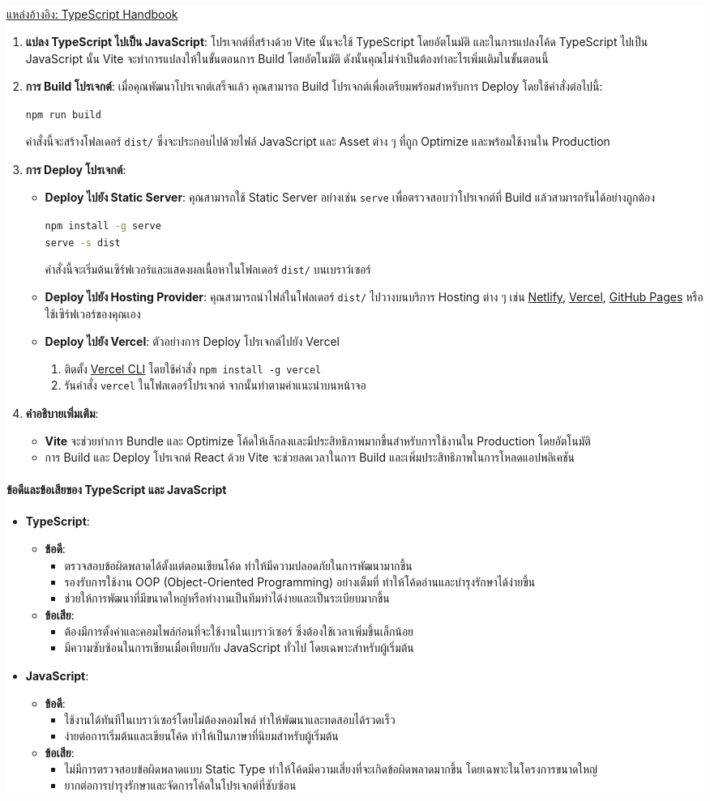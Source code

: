[แหล่งอ้างอิง: TypeScript Handbook](https://www.typescriptlang.org/docs/)

1. **แปลง TypeScript ไปเป็น JavaScript**: 
   โปรเจกต์ที่สร้างด้วย Vite นั้นจะใช้ TypeScript โดยอัตโนมัติ และในการแปลงโค้ด TypeScript ไปเป็น JavaScript นั้น Vite จะทำการแปลงให้ในขั้นตอนการ Build โดยอัตโนมัติ ดังนั้นคุณไม่จำเป็นต้องทำอะไรเพิ่มเติมในขั้นตอนนี้

2. **การ Build โปรเจกต์**: 
   เมื่อคุณพัฒนาโปรเจกต์เสร็จแล้ว คุณสามารถ Build โปรเจกต์เพื่อเตรียมพร้อมสำหรับการ Deploy โดยใช้คำสั่งต่อไปนี้:
   ```bash
   npm run build
   ```
   คำสั่งนี้จะสร้างโฟลเดอร์ `dist/` ซึ่งจะประกอบไปด้วยไฟล์ JavaScript และ Asset ต่าง ๆ ที่ถูก Optimize และพร้อมใช้งานใน Production

3. **การ Deploy โปรเจกต์**:
   - **Deploy ไปยัง Static Server**: คุณสามารถใช้ Static Server อย่างเช่น `serve` เพื่อตรวจสอบว่าโปรเจกต์ที่ Build แล้วสามารถรันได้อย่างถูกต้อง
     ```bash
     npm install -g serve
     serve -s dist
     ```
     คำสั่งนี้จะเริ่มต้นเซิร์ฟเวอร์และแสดงผลเนื้อหาในโฟลเดอร์ `dist/` บนเบราว์เซอร์
   
   - **Deploy ไปยัง Hosting Provider**: คุณสามารถนำไฟล์ในโฟลเดอร์ `dist/` ไปวางบนบริการ Hosting ต่าง ๆ เช่น [Netlify](https://www.netlify.com/), [Vercel](https://vercel.com/), [GitHub Pages](https://pages.github.com/) หรือใช้เซิร์ฟเวอร์ของคุณเอง
   
   - **Deploy ไปยัง Vercel**: ตัวอย่างการ Deploy โปรเจกต์ไปยัง Vercel
     1. ติดตั้ง [Vercel CLI](https://vercel.com/docs/cli) โดยใช้คำสั่ง `npm install -g vercel`
     2. รันคำสั่ง `vercel` ในโฟลเดอร์โปรเจกต์ จากนั้นทำตามคำแนะนำบนหน้าจอ
     
4. **คำอธิบายเพิ่มเติม**:
   - **Vite** จะช่วยทำการ Bundle และ Optimize โค้ดให้เล็กลงและมีประสิทธิภาพมากขึ้นสำหรับการใช้งานใน Production โดยอัตโนมัติ
   - การ Build และ Deploy โปรเจกต์ React ด้วย Vite จะช่วยลดเวลาในการ Build และเพิ่มประสิทธิภาพในการโหลดแอปพลิเคชัน

#### ข้อดีและข้อเสียของ TypeScript และ JavaScript
- **TypeScript**:
  - **ข้อดี**:
    - ตรวจสอบข้อผิดพลาดได้ตั้งแต่ตอนเขียนโค้ด ทำให้มีความปลอดภัยในการพัฒนามากขึ้น
    - รองรับการใช้งาน OOP (Object-Oriented Programming) อย่างเต็มที่ ทำให้โค้ดอ่านและบำรุงรักษาได้ง่ายขึ้น
    - ช่วยให้การพัฒนาที่มีขนาดใหญ่หรือทำงานเป็นทีมทำได้ง่ายและเป็นระเบียบมากขึ้น
  - **ข้อเสีย**:
    - ต้องมีการตั้งค่าและคอมไพล์ก่อนที่จะใช้งานในเบราว์เซอร์ ซึ่งต้องใช้เวลาเพิ่มขึ้นเล็กน้อย
    - มีความซับซ้อนในการเขียนเมื่อเทียบกับ JavaScript ทั่วไป โดยเฉพาะสำหรับผู้เริ่มต้น

- **JavaScript**:
  - **ข้อดี**:
    - ใช้งานได้ทันทีในเบราว์เซอร์โดยไม่ต้องคอมไพล์ ทำให้พัฒนาและทดสอบได้รวดเร็ว
    - ง่ายต่อการเริ่มต้นและเขียนโค้ด ทำให้เป็นภาษาที่นิยมสำหรับผู้เริ่มต้น
  - **ข้อเสีย**:
    - ไม่มีการตรวจสอบข้อผิดพลาดแบบ Static Type ทำให้โค้ดมีความเสี่ยงที่จะเกิดข้อผิดพลาดมากขึ้น โดยเฉพาะในโครงการขนาดใหญ่
    - ยากต่อการบำรุงรักษาและจัดการโค้ดในโปรเจกต์ที่ซับซ้อน
